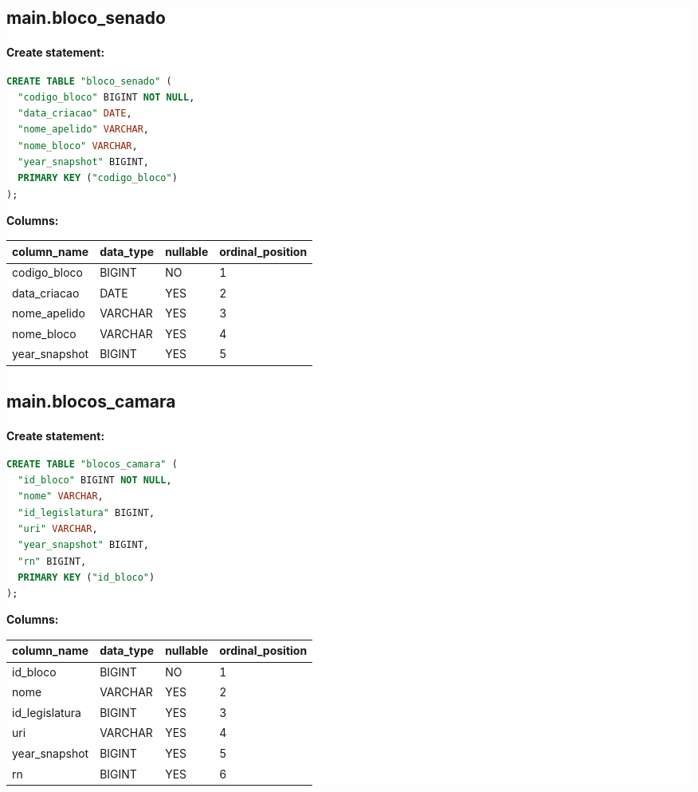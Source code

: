 ## main.bloco_senado

**Create statement:**

```sql
CREATE TABLE "bloco_senado" (
  "codigo_bloco" BIGINT NOT NULL,
  "data_criacao" DATE,
  "nome_apelido" VARCHAR,
  "nome_bloco" VARCHAR,
  "year_snapshot" BIGINT,
  PRIMARY KEY ("codigo_bloco")
);
```

**Columns:**

| column_name | data_type | nullable | ordinal_position |
| --- | --- | --- | --- |
| codigo_bloco | BIGINT | NO | 1 |
| data_criacao | DATE | YES | 2 |
| nome_apelido | VARCHAR | YES | 3 |
| nome_bloco | VARCHAR | YES | 4 |
| year_snapshot | BIGINT | YES | 5 |

## main.blocos_camara

**Create statement:**

```sql
CREATE TABLE "blocos_camara" (
  "id_bloco" BIGINT NOT NULL,
  "nome" VARCHAR,
  "id_legislatura" BIGINT,
  "uri" VARCHAR,
  "year_snapshot" BIGINT,
  "rn" BIGINT,
  PRIMARY KEY ("id_bloco")
);
```

**Columns:**

| column_name | data_type | nullable | ordinal_position |
| --- | --- | --- | --- |
| id_bloco | BIGINT | NO | 1 |
| nome | VARCHAR | YES | 2 |
| id_legislatura | BIGINT | YES | 3 |
| uri | VARCHAR | YES | 4 |
| year_snapshot | BIGINT | YES | 5 |
| rn | BIGINT | YES | 6 |
